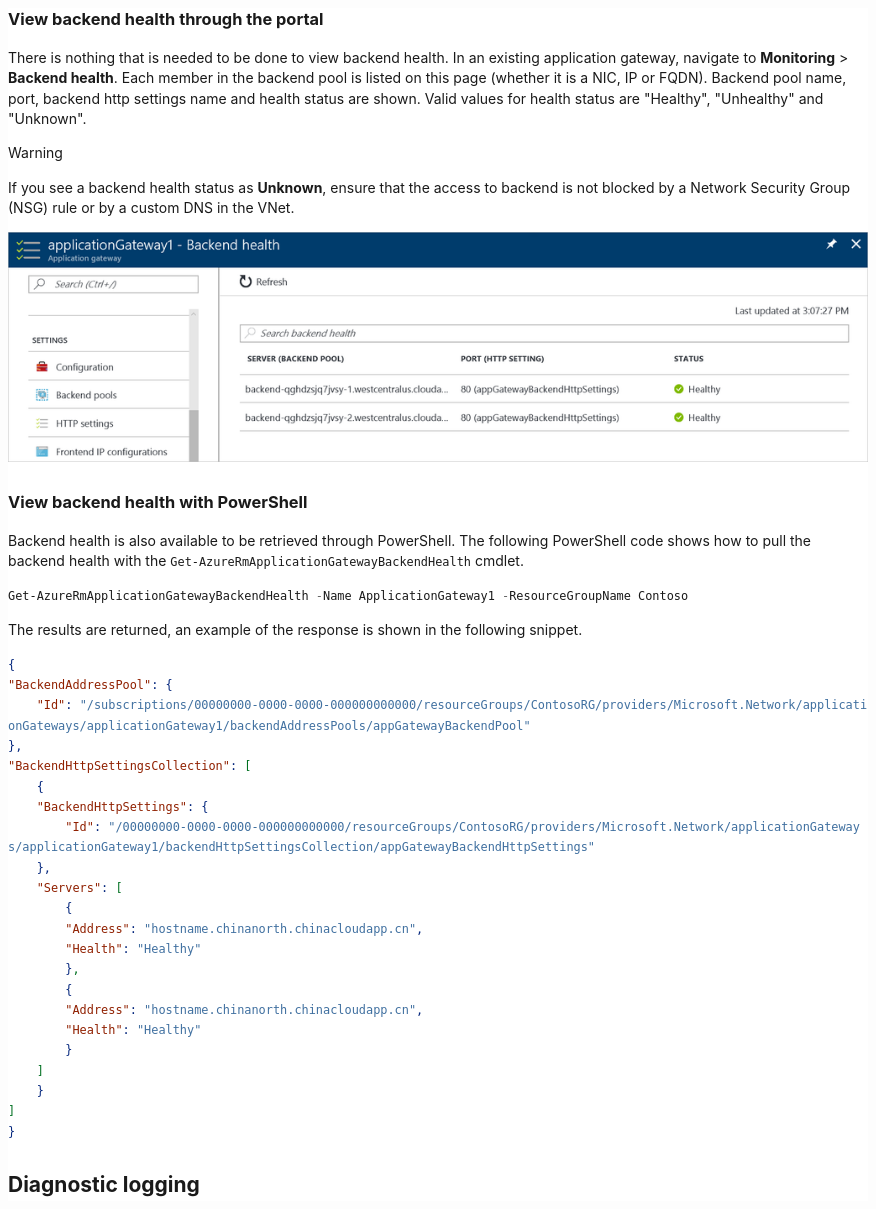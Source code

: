 ### View backend health through the portal

There is nothing that is needed to be done to view backend health. In an existing application gateway, navigate to **Monitoring** > **Backend health**. Each member in the backend pool is listed on this page (whether it is a NIC, IP or FQDN). Backend pool name, port, backend http settings name and health status are shown. Valid values for health status are "Healthy", "Unhealthy" and "Unknown".

> [!WARNING]
> If you see a backend health status as **Unknown**, ensure that the access to backend is not blocked by a Network Security Group (NSG) rule or by a custom DNS in the VNet.

![backend health][10]

### View backend health with PowerShell

Backend health is also available to be retrieved through PowerShell. The following PowerShell code shows how to pull the backend health with the `Get-AzureRmApplicationGatewayBackendHealth` cmdlet.

```powershell
Get-AzureRmApplicationGatewayBackendHealth -Name ApplicationGateway1 -ResourceGroupName Contoso
```

The results are returned, an example of the response is shown in the following snippet.

```json
{
"BackendAddressPool": {
    "Id": "/subscriptions/00000000-0000-0000-000000000000/resourceGroups/ContosoRG/providers/Microsoft.Network/applicationGateways/applicationGateway1/backendAddressPools/appGatewayBackendPool"
},
"BackendHttpSettingsCollection": [
    {
    "BackendHttpSettings": {
        "Id": "/00000000-0000-0000-000000000000/resourceGroups/ContosoRG/providers/Microsoft.Network/applicationGateways/applicationGateway1/backendHttpSettingsCollection/appGatewayBackendHttpSettings"
    },
    "Servers": [
        {
        "Address": "hostname.chinanorth.chinacloudapp.cn",
        "Health": "Healthy"
        },
        {
        "Address": "hostname.chinanorth.chinacloudapp.cn",
        "Health": "Healthy"
        }
    ]
    }
]
}
```

## Diagnostic logging


[1]: ./media/application-gateway-diagnostics/figure1.png
[2]: ./media/application-gateway-diagnostics/figure2.png
[3]: ./media/application-gateway-diagnostics/figure3.png
[4]: ./media/application-gateway-diagnostics/figure4.png
[5]: ./media/application-gateway-diagnostics/figure5.png
[6]: ./media/application-gateway-diagnostics/figure6.png
[7]: ./media/application-gateway-diagnostics/figure7.png
[8]: ./media/application-gateway-diagnostics/figure8.png
[9]: ./media/application-gateway-diagnostics/figure9.png
[10]: ./media/application-gateway-diagnostics/figure10.png